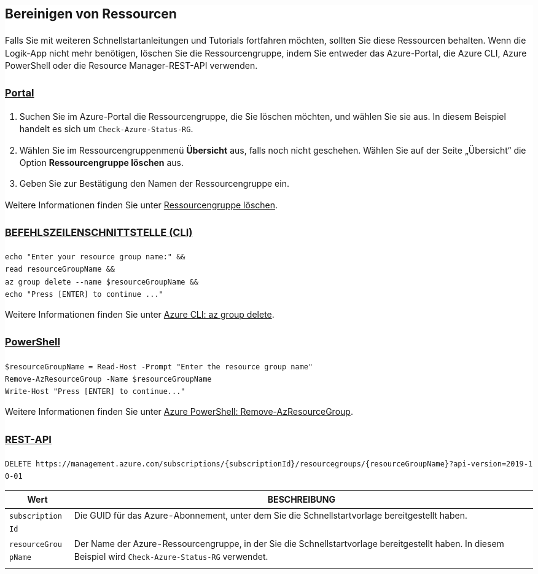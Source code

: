 
## <a name="clean-up-resources"></a>Bereinigen von Ressourcen

Falls Sie mit weiteren Schnellstartanleitungen und Tutorials fortfahren möchten, sollten Sie diese Ressourcen behalten. Wenn die Logik-App nicht mehr benötigen, löschen Sie die Ressourcengruppe, indem Sie entweder das Azure-Portal, die Azure CLI, Azure PowerShell oder die Resource Manager-REST-API verwenden.

### <a name="portal"></a>[Portal](#tab/azure-portal)

1. Suchen Sie im Azure-Portal die Ressourcengruppe, die Sie löschen möchten, und wählen Sie sie aus. In diesem Beispiel handelt es sich um `Check-Azure-Status-RG`.

1. Wählen Sie im Ressourcengruppenmenü **Übersicht** aus, falls noch nicht geschehen. Wählen Sie auf der Seite „Übersicht“ die Option **Ressourcengruppe löschen** aus.

1. Geben Sie zur Bestätigung den Namen der Ressourcengruppe ein.

Weitere Informationen finden Sie unter [Ressourcengruppe löschen](../azure-resource-manager/management/delete-resource-group.md?tabs=azure-portal#delete-resource-group).

### <a name="cli"></a>[BEFEHLSZEILENSCHNITTSTELLE (CLI)](#tab/azure-cli)

```azurecli-interactive
echo "Enter your resource group name:" &&
read resourceGroupName &&
az group delete --name $resourceGroupName &&
echo "Press [ENTER] to continue ..."
```

Weitere Informationen finden Sie unter [Azure CLI: az group delete](https://docs.microsoft.com/cli/azure/group?view=azure-cli-latest#az-group-delete).

### <a name="powershell"></a>[PowerShell](#tab/azure-powershell)

```azurepowershell-interactive
$resourceGroupName = Read-Host -Prompt "Enter the resource group name"
Remove-AzResourceGroup -Name $resourceGroupName
Write-Host "Press [ENTER] to continue..."
```

Weitere Informationen finden Sie unter [Azure PowerShell: Remove-AzResourceGroup](https://docs.microsoft.com/powershell/module/azurerm.resources/remove-azurermresourcegroup).

### <a name="rest-api"></a>[REST-API](#tab/rest-api)

```http
DELETE https://management.azure.com/subscriptions/{subscriptionId}/resourcegroups/{resourceGroupName}?api-version=2019-10-01
```

| Wert | BESCHREIBUNG |
|-------|-------------|
| `subscriptionId`| Die GUID für das Azure-Abonnement, unter dem Sie die Schnellstartvorlage bereitgestellt haben. |
| `resourceGroupName` | Der Name der Azure-Ressourcengruppe, in der Sie die Schnellstartvorlage bereitgestellt haben. In diesem Beispiel wird `Check-Azure-Status-RG` verwendet. |
|||
